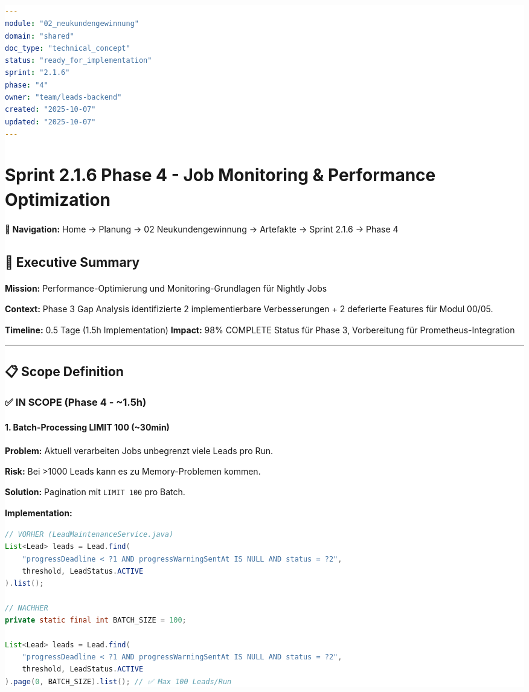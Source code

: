 ```yaml
---
module: "02_neukundengewinnung"
domain: "shared"
doc_type: "technical_concept"
status: "ready_for_implementation"
sprint: "2.1.6"
phase: "4"
owner: "team/leads-backend"
created: "2025-10-07"
updated: "2025-10-07"
---
```


# Sprint 2.1.6 Phase 4 - Job Monitoring & Performance Optimization

**📍 Navigation:** Home → Planung → 02 Neukundengewinnung → Artefakte → Sprint 2.1.6 → Phase 4

## 🎯 Executive Summary

**Mission:** Performance-Optimierung und Monitoring-Grundlagen für Nightly Jobs

**Context:** Phase 3 Gap Analysis identifizierte 2 implementierbare Verbesserungen + 2 deferierte Features für Modul 00/05.

**Timeline:** 0.5 Tage (1.5h Implementation)
**Impact:** 98% COMPLETE Status für Phase 3, Vorbereitung für Prometheus-Integration

---

## 📋 Scope Definition

### ✅ IN SCOPE (Phase 4 - ~1.5h)

#### **1. Batch-Processing LIMIT 100** (~30min)

**Problem:** Aktuell verarbeiten Jobs unbegrenzt viele Leads pro Run.

**Risk:** Bei >1000 Leads kann es zu Memory-Problemen kommen.

**Solution:** Pagination mit `LIMIT 100` pro Batch.

**Implementation:**
```java
// VORHER (LeadMaintenanceService.java)
List<Lead> leads = Lead.find(
    "progressDeadline < ?1 AND progressWarningSentAt IS NULL AND status = ?2",
    threshold, LeadStatus.ACTIVE
).list();

// NACHHER
private static final int BATCH_SIZE = 100;

List<Lead> leads = Lead.find(
    "progressDeadline < ?1 AND progressWarningSentAt IS NULL AND status = ?2",
    threshold, LeadStatus.ACTIVE
).page(0, BATCH_SIZE).list(); // ✅ Max 100 Leads/Run
```
